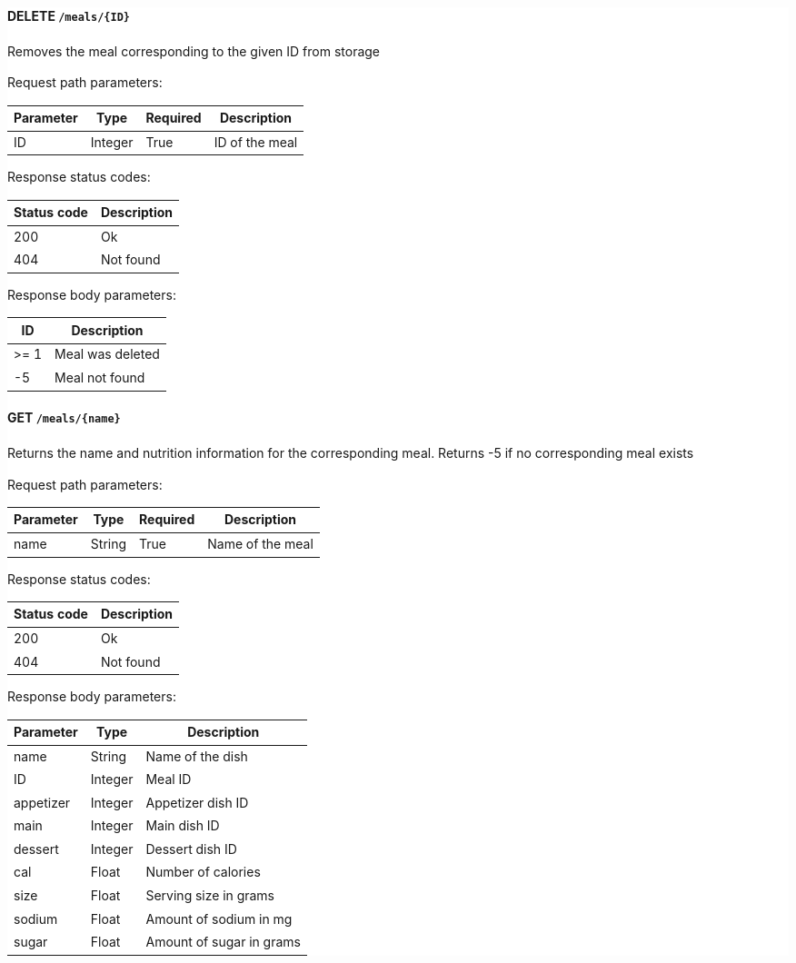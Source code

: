 #### DELETE `/meals/{ID}`

Removes the meal corresponding to the given ID from storage

Request path parameters:

| Parameter | Type | Required | Description |
|-----------|------|----------|-------------|
| ID | Integer | True | ID of the meal |

Response status codes:

| Status code | Description |
|-------------|-------------|
| 200 | Ok |
| 404 | Not found |

Response body parameters:

| ID | Description |
|----|-------------|
| >= 1 | Meal was deleted |
| -5 | Meal not found |

#### GET `/meals/{name}`

Returns the name and nutrition information for the corresponding meal. Returns -5 if no corresponding meal exists

Request path parameters:

| Parameter | Type | Required | Description |
|-----------|------|----------|-------------|
| name | String | True | Name of the meal |

Response status codes:

| Status code | Description |
|-------------|-------------|
| 200 | Ok |
| 404 | Not found |

Response body parameters:

| Parameter | Type | Description |
|-----------|------|-------------|
| name | String | Name of the dish |
| ID | Integer | Meal ID |
| appetizer | Integer | Appetizer dish ID |
| main | Integer | Main dish ID |
| dessert | Integer | Dessert dish ID |
| cal | Float | Number of calories |
| size | Float | Serving size in grams |
| sodium | Float | Amount of sodium in mg |
| sugar | Float | Amount of sugar in grams |
